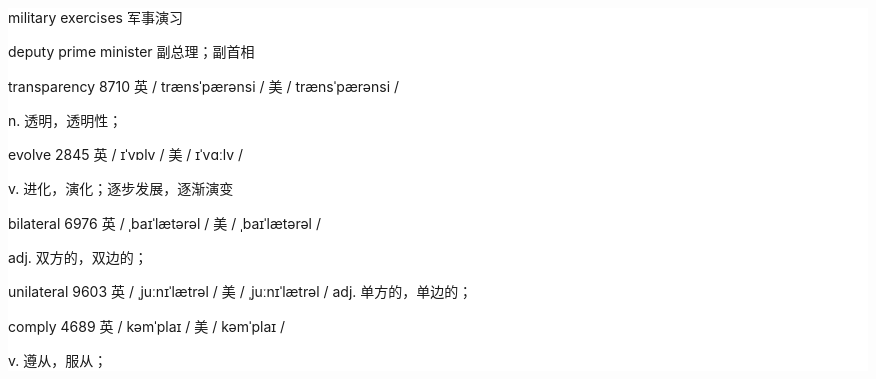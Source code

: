 military exercises
军事演习

deputy prime minister
副总理；副首相


transparency
8710
英
/ trænsˈpærənsi /
美
/ trænsˈpærənsi /

n.
透明，透明性；

evolve
2845
英
/ ɪˈvɒlv /
美
/ ɪˈvɑːlv /

v.
进化，演化；逐步发展，逐渐演变

bilateral
6976
英
/ ˌbaɪˈlætərəl /
美
/ ˌbaɪˈlætərəl /

adj.
双方的，双边的；

unilateral
9603
英
/ ˌjuːnɪˈlætrəl /
美
/ ˌjuːnɪˈlætrəl /
adj.
单方的，单边的；

comply
4689
英
/ kəmˈplaɪ /
美
/ kəmˈplaɪ /

v.
遵从，服从；
